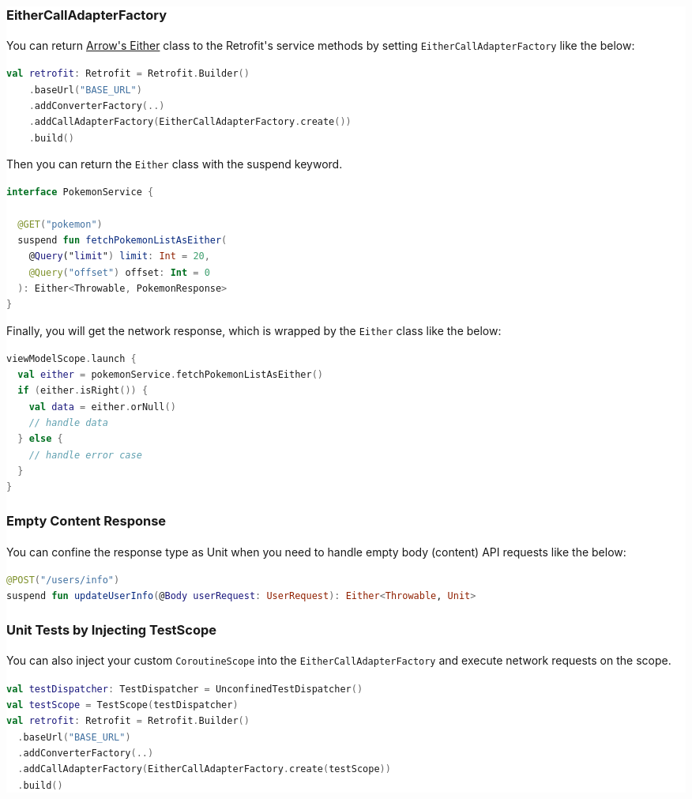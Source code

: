 ### EitherCallAdapterFactory

You can return [Arrow's Either](https://arrow-kt.io/docs/apidocs/arrow-core/arrow.core/-either/) class to the Retrofit's service methods by setting `EitherCallAdapterFactory` like the below:

```kotlin
val retrofit: Retrofit = Retrofit.Builder()
    .baseUrl("BASE_URL")
    .addConverterFactory(..)
    .addCallAdapterFactory(EitherCallAdapterFactory.create())
    .build()
```

Then you can return the `Either` class with the suspend keyword.

```kotlin
interface PokemonService {

  @GET("pokemon")
  suspend fun fetchPokemonListAsEither(
    @Query("limit") limit: Int = 20,
    @Query("offset") offset: Int = 0
  ): Either<Throwable, PokemonResponse>
}
```

Finally, you will get the network response, which is wrapped by the `Either` class like the below:

```kotlin
viewModelScope.launch {
  val either = pokemonService.fetchPokemonListAsEither()
  if (either.isRight()) {
    val data = either.orNull()
    // handle data
  } else {
    // handle error case
  }
}
```

### Empty Content Response

You can confine the response type as Unit when you need to handle empty body (content) API requests like the below:

```kotlin
@POST("/users/info")
suspend fun updateUserInfo(@Body userRequest: UserRequest): Either<Throwable, Unit>
```

### Unit Tests by Injecting TestScope

You can also inject your custom `CoroutineScope` into the `EitherCallAdapterFactory` and execute network requests on the scope.

```kotlin
val testDispatcher: TestDispatcher = UnconfinedTestDispatcher()
val testScope = TestScope(testDispatcher)
val retrofit: Retrofit = Retrofit.Builder()
  .baseUrl("BASE_URL")
  .addConverterFactory(..)
  .addCallAdapterFactory(EitherCallAdapterFactory.create(testScope))
  .build()
```
